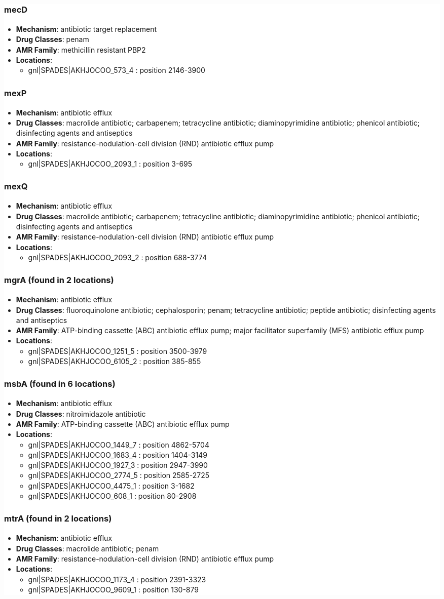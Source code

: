 ### mecD
- **Mechanism**: antibiotic target replacement
- **Drug Classes**: penam
- **AMR Family**: methicillin resistant PBP2
- **Locations**:
  - gnl|SPADES|AKHJOCOO_573_4 : position 2146-3900

### mexP
- **Mechanism**: antibiotic efflux
- **Drug Classes**: macrolide antibiotic; carbapenem; tetracycline antibiotic; diaminopyrimidine antibiotic; phenicol antibiotic; disinfecting agents and antiseptics
- **AMR Family**: resistance-nodulation-cell division (RND) antibiotic efflux pump
- **Locations**:
  - gnl|SPADES|AKHJOCOO_2093_1 : position 3-695

### mexQ
- **Mechanism**: antibiotic efflux
- **Drug Classes**: macrolide antibiotic; carbapenem; tetracycline antibiotic; diaminopyrimidine antibiotic; phenicol antibiotic; disinfecting agents and antiseptics
- **AMR Family**: resistance-nodulation-cell division (RND) antibiotic efflux pump
- **Locations**:
  - gnl|SPADES|AKHJOCOO_2093_2 : position 688-3774

### mgrA (found in 2 locations)
- **Mechanism**: antibiotic efflux
- **Drug Classes**: fluoroquinolone antibiotic; cephalosporin; penam; tetracycline antibiotic; peptide antibiotic; disinfecting agents and antiseptics
- **AMR Family**: ATP-binding cassette (ABC) antibiotic efflux pump; major facilitator superfamily (MFS) antibiotic efflux pump
- **Locations**:
  - gnl|SPADES|AKHJOCOO_1251_5 : position 3500-3979
  - gnl|SPADES|AKHJOCOO_6105_2 : position 385-855

### msbA (found in 6 locations)
- **Mechanism**: antibiotic efflux
- **Drug Classes**: nitroimidazole antibiotic
- **AMR Family**: ATP-binding cassette (ABC) antibiotic efflux pump
- **Locations**:
  - gnl|SPADES|AKHJOCOO_1449_7 : position 4862-5704
  - gnl|SPADES|AKHJOCOO_1683_4 : position 1404-3149
  - gnl|SPADES|AKHJOCOO_1927_3 : position 2947-3990
  - gnl|SPADES|AKHJOCOO_2774_5 : position 2585-2725
  - gnl|SPADES|AKHJOCOO_4475_1 : position 3-1682
  - gnl|SPADES|AKHJOCOO_608_1 : position 80-2908

### mtrA (found in 2 locations)
- **Mechanism**: antibiotic efflux
- **Drug Classes**: macrolide antibiotic; penam
- **AMR Family**: resistance-nodulation-cell division (RND) antibiotic efflux pump
- **Locations**:
  - gnl|SPADES|AKHJOCOO_1173_4 : position 2391-3323
  - gnl|SPADES|AKHJOCOO_9609_1 : position 130-879
